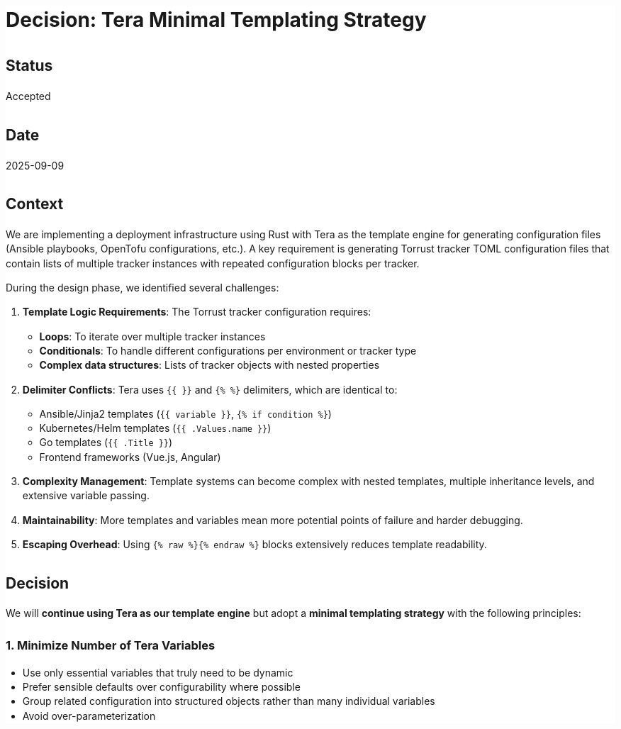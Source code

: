 # Decision: Tera Minimal Templating Strategy

## Status

Accepted

## Date

2025-09-09

## Context

We are implementing a deployment infrastructure using Rust with Tera as the template engine for generating configuration files (Ansible playbooks, OpenTofu configurations, etc.). A key requirement is generating Torrust tracker TOML configuration files that contain lists of multiple tracker instances with repeated configuration blocks per tracker.

During the design phase, we identified several challenges:

1. **Template Logic Requirements**: The Torrust tracker configuration requires:

   - **Loops**: To iterate over multiple tracker instances
   - **Conditionals**: To handle different configurations per environment or tracker type
   - **Complex data structures**: Lists of tracker objects with nested properties

2. **Delimiter Conflicts**: Tera uses `{{ }}` and `{% %}` delimiters, which are identical to:

   - Ansible/Jinja2 templates (`{{ variable }}`, `{% if condition %}`)
   - Kubernetes/Helm templates (`{{ .Values.name }}`)
   - Go templates (`{{ .Title }}`)
   - Frontend frameworks (Vue.js, Angular)

3. **Complexity Management**: Template systems can become complex with nested templates, multiple inheritance levels, and extensive variable passing.

4. **Maintainability**: More templates and variables mean more potential points of failure and harder debugging.

5. **Escaping Overhead**: Using `{% raw %}{% endraw %}` blocks extensively reduces template readability.

## Decision

We will **continue using Tera as our template engine** but adopt a **minimal templating strategy** with the following principles:

### 1. Minimize Number of Tera Variables

- Use only essential variables that truly need to be dynamic
- Prefer sensible defaults over configurability where possible
- Group related configuration into structured objects rather than many individual variables
- Avoid over-parameterization

